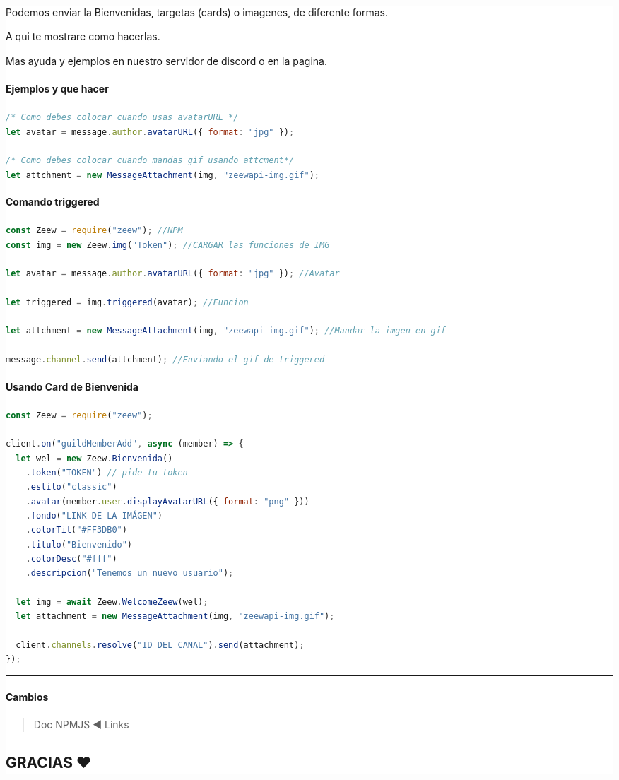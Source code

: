 Podemos enviar la Bienvenidas, targetas (cards) o imagenes, de diferente formas.

A qui te mostrare como hacerlas.

Mas ayuda y ejemplos en nuestro servidor de discord o en la pagina.

#### Ejemplos y que hacer

```js
/* Como debes colocar cuando usas avatarURL */
let avatar = message.author.avatarURL({ format: "jpg" });

/* Como debes colocar cuando mandas gif usando attcment*/
let attchment = new MessageAttachment(img, "zeewapi-img.gif");
```

<a name="mensajes"></a>

#### Comando triggered

```javascript
const Zeew = require("zeew"); //NPM
const img = new Zeew.img("Token"); //CARGAR las funciones de IMG

let avatar = message.author.avatarURL({ format: "jpg" }); //Avatar

let triggered = img.triggered(avatar); //Funcion

let attchment = new MessageAttachment(img, "zeewapi-img.gif"); //Mandar la imgen en gif

message.channel.send(attchment); //Enviando el gif de triggered
```

#### Usando Card de Bienvenida

```js
const Zeew = require("zeew");

client.on("guildMemberAdd", async (member) => {
  let wel = new Zeew.Bienvenida()
    .token("TOKEN") // pide tu token
    .estilo("classic")
    .avatar(member.user.displayAvatarURL({ format: "png" }))
    .fondo("LINK DE LA IMÁGEN")
    .colorTit("#FF3DB0")
    .titulo("Bienvenido")
    .colorDesc("#fff")
    .descripcion("Tenemos un nuevo usuario");

  let img = await Zeew.WelcomeZeew(wel);
  let attachment = new MessageAttachment(img, "zeewapi-img.gif");

  client.channels.resolve("ID DEL CANAL").send(attachment);
});
```

---
#### Cambios
> Doc NPMJS ◄ Links 

## GRACIAS ♥
